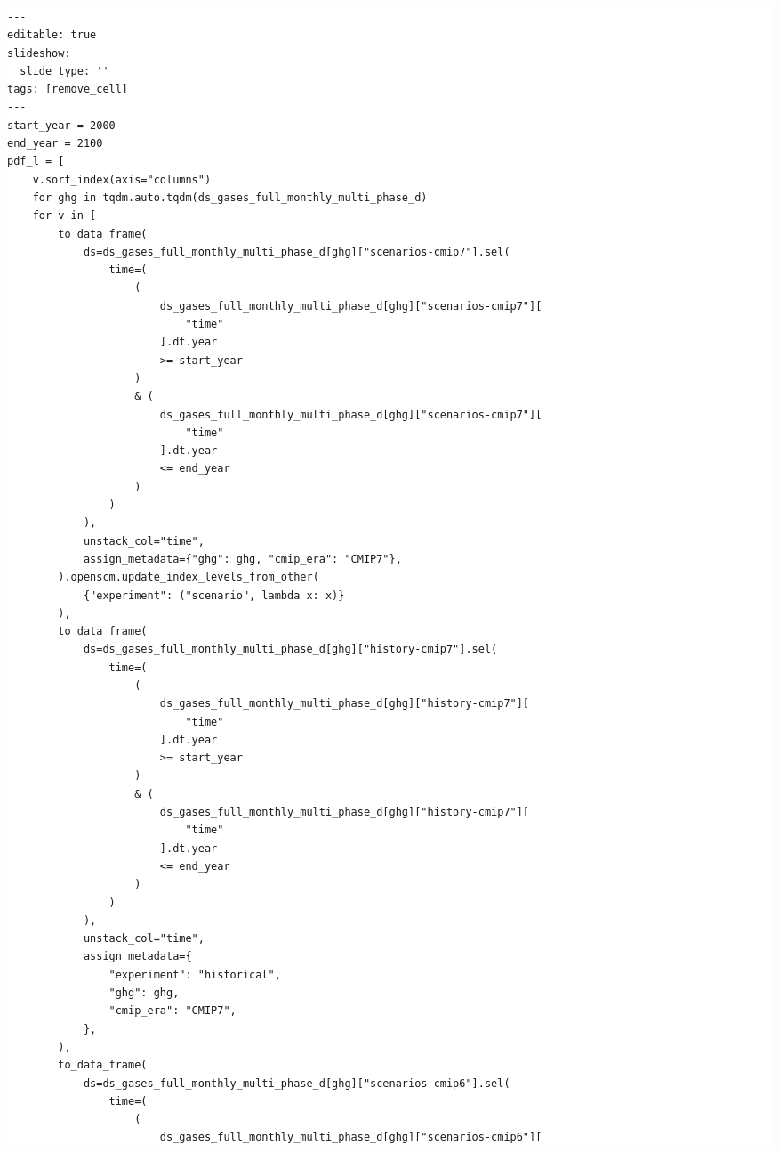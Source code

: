 ```{code-cell}
---
editable: true
slideshow:
  slide_type: ''
tags: [remove_cell]
---
start_year = 2000
end_year = 2100
pdf_l = [
    v.sort_index(axis="columns")
    for ghg in tqdm.auto.tqdm(ds_gases_full_monthly_multi_phase_d)
    for v in [
        to_data_frame(
            ds=ds_gases_full_monthly_multi_phase_d[ghg]["scenarios-cmip7"].sel(
                time=(
                    (
                        ds_gases_full_monthly_multi_phase_d[ghg]["scenarios-cmip7"][
                            "time"
                        ].dt.year
                        >= start_year
                    )
                    & (
                        ds_gases_full_monthly_multi_phase_d[ghg]["scenarios-cmip7"][
                            "time"
                        ].dt.year
                        <= end_year
                    )
                )
            ),
            unstack_col="time",
            assign_metadata={"ghg": ghg, "cmip_era": "CMIP7"},
        ).openscm.update_index_levels_from_other(
            {"experiment": ("scenario", lambda x: x)}
        ),
        to_data_frame(
            ds=ds_gases_full_monthly_multi_phase_d[ghg]["history-cmip7"].sel(
                time=(
                    (
                        ds_gases_full_monthly_multi_phase_d[ghg]["history-cmip7"][
                            "time"
                        ].dt.year
                        >= start_year
                    )
                    & (
                        ds_gases_full_monthly_multi_phase_d[ghg]["history-cmip7"][
                            "time"
                        ].dt.year
                        <= end_year
                    )
                )
            ),
            unstack_col="time",
            assign_metadata={
                "experiment": "historical",
                "ghg": ghg,
                "cmip_era": "CMIP7",
            },
        ),
        to_data_frame(
            ds=ds_gases_full_monthly_multi_phase_d[ghg]["scenarios-cmip6"].sel(
                time=(
                    (
                        ds_gases_full_monthly_multi_phase_d[ghg]["scenarios-cmip6"][
```

[^1]: https://www.ipcc.ch/report/ar6/wg1/chapter/chapter-7/
[^2]: https://github.com/climate-resource/gradient-aware-harmonisation
[^3]: An example URL: [https://esgf-node.ornl.gov/search?project=input4MIPs&activeFacets=%7B%22source_version%22%3A%<br>